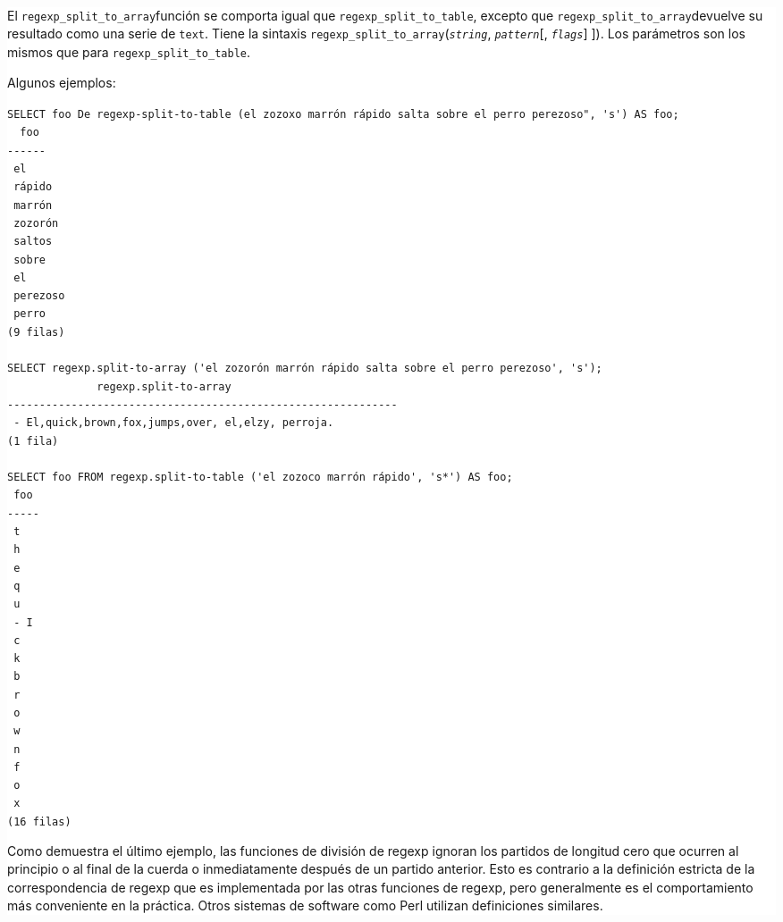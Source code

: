 El  `regexp_split_to_array`función se comporta igual que `regexp_split_to_table`, excepto que  `regexp_split_to_array`devuelve su resultado como una serie de `text`. Tiene la sintaxis `regexp_split_to_array`(*`string`*,  *`pattern`*[,  *`flags`*] ]). Los parámetros son los mismos que para `regexp_split_to_table`.

Algunos ejemplos:

```
SELECT foo De regexp-split-to-table (el zozoxo marrón rápido salta sobre el perro perezoso", 's') AS foo;
  foo
------
 el
 rápido
 marrón
 zozorón
 saltos
 sobre
 el
 perezoso
 perro
(9 filas)

SELECT regexp.split-to-array ('el zozorón marrón rápido salta sobre el perro perezoso', 's');
              regexp.split-to-array
-------------------------------------------------------------
 - El,quick,brown,fox,jumps,over, el,elzy, perroja.
(1 fila)

SELECT foo FROM regexp.split-to-table ('el zozoco marrón rápido', 's*') AS foo;
 foo
-----
 t
 h
 e
 q
 u
 - I
 c
 k
 b
 r
 o
 w
 n
 f
 o
 x
(16 filas)
```

Como demuestra el último ejemplo, las funciones de división de  regexp ignoran los partidos de longitud cero que ocurren al principio o  al final de la cuerda o inmediatamente después de un partido anterior.  Esto es contrario a la definición estricta de la correspondencia de  regexp que es implementada por las otras funciones de regexp, pero  generalmente es el comportamiento más conveniente en la práctica. Otros  sistemas de software como Perl utilizan definiciones similares.
